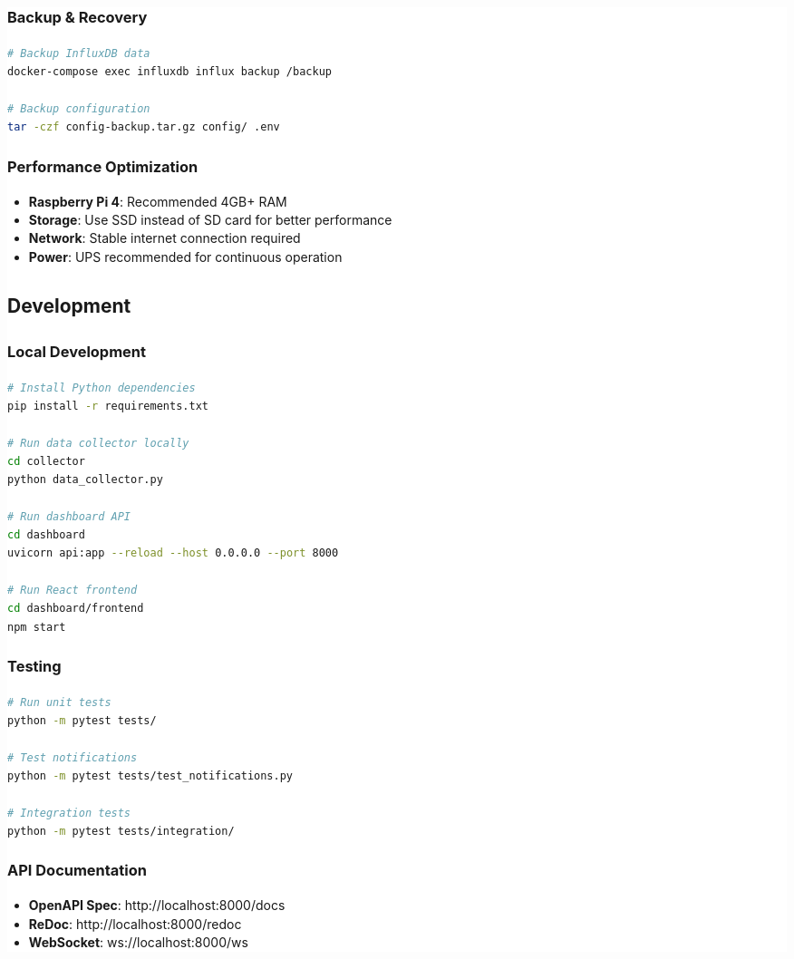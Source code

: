 ### Backup & Recovery
```bash
# Backup InfluxDB data
docker-compose exec influxdb influx backup /backup

# Backup configuration
tar -czf config-backup.tar.gz config/ .env
```

### Performance Optimization
- **Raspberry Pi 4**: Recommended 4GB+ RAM
- **Storage**: Use SSD instead of SD card for better performance
- **Network**: Stable internet connection required
- **Power**: UPS recommended for continuous operation

## Development

### Local Development
```bash
# Install Python dependencies
pip install -r requirements.txt

# Run data collector locally
cd collector
python data_collector.py

# Run dashboard API
cd dashboard
uvicorn api:app --reload --host 0.0.0.0 --port 8000

# Run React frontend
cd dashboard/frontend
npm start
```

### Testing
```bash
# Run unit tests
python -m pytest tests/

# Test notifications
python -m pytest tests/test_notifications.py

# Integration tests
python -m pytest tests/integration/
```

### API Documentation
- **OpenAPI Spec**: http://localhost:8000/docs
- **ReDoc**: http://localhost:8000/redoc
- **WebSocket**: ws://localhost:8000/ws
